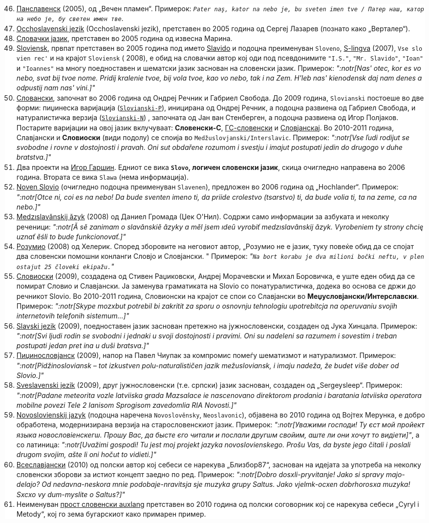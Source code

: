 46. [Панславенск][19] (2005), од „Вечен пламен“.
    Примерок: _`Pater naş, kator na nebo je, bu sveten imen tve / Патер наш, катор на небо је, бу светен имен тве`_.
47. [Occhoslavenski jezik][20] (Occhoslavenski jezik), претставен во 2005 година од Сергеј Лазарев (познато како „Верталер“).
48. [Словачки јазик][21], претставен во 2005 година од извесна Марина.
49. [Sloviensk][22], првпат претставен во 2005 година под името [Slavido][23] и подоцна преименуван `Sloveno`, [S-lingva][24] (2007), `Vse slovien rec'` и на крајот `Sloviensk` ( 2008), е обид на словачки автор кој оди под псевдонимите `"I.S."`, `"Mr. Slavido"`, `"Ioan"`  и `"Ioannes"` на многу поедноставен и шематски јазик заснован на словенски јазик.
    Примерок: _":notr[Nas' otec, kor es vo nebo, svat bij tvoe nome. Pridij kralenie tvoe, bij vola tvoe, kao vo nebo, tak i na Zem. H'leb nas' kienodensk daj nam denes a odpustij nam nas' vini.]"_
50. [Словански][25], започнат во 2006 година од Ондреј Речник и Габриел Свобода. До 2009 година, `Slovianski` постоеше во две форми: пиџинеска варијација ([`Slovianski-P`][26]), иницирана од Ондреј Речник, а подоцна развиена од Габриел Свобода, и натуралистичка верзија ([`Slovianski-N`][27]) , започната од Јан ван Стенберген, а подоцна развиена од Игор Полјаков. Постарите варијации на овој јазик вклучуваат: **Словенски-С**, [ГС-словенски][28] и [Словјанскај][29]. Во 2010-2011 година, Славјански и **Словиоски** (види подолу) се споија во `Medžuslovjanski/Interslavic`.
    Примерок: _":notr[Vse ľudi rodijut se svobodne i rovne v dostojnosti i pravah. Oni sut obdařene rozumom i svestju i imajut postupati jedin do drugogo v duhe bratstva.]"_
51. Два проекти на [Игор Гаршин][30]. Едниот се вика **`Slovo`, логичен словенски јазик**, скица очигледно направена во 2006 година. Втората се вика `Slawa` (нема информација).
52. [Noven Slovio][31] (очигледно подоцна преименуван `Slavenen`), предложен во 2006 година од „Hochlander“.
    Примерок: _":notr[Otce ni, coi es na nebo! Da bude sventen imeno ti, da priide crolestvo (tsarstvo) ti, da bude volia ti, ta na zeme, ca na nebo.]"_
53. [Medzıslavǎnskij ǎzyk][32] (2008) од Даниел Громада (Џек О'Нил). Содржи само информации за азбуката и неколку реченици: _":notr[Ǎ sě zanimam o slavǎnskiě ǎzyky a měl jsem ıdeǔ vyrobiť medzıslavǎnskij ǎzyk. Vyrobeniem ty strony chcię uznať ěśli to bude funkcionovať.]"_
54. [Розумио][33] (2008) од Хелерик. Според зборовите на неговиот автор, „Розумио не е јазик, туку повеќе обид да се спојат два словенски помошни конланги Словјо и Словјански. "
    Примерок: _"`Na bort korabu je dva milioni bočki neftu, v plen ostajut 25 človeki ekipažu.`"_
55. [Словиоски][34] (2009), создадена од Стивен Раџиковски, Андреј Морачевски и Михал Боровичка, е уште еден обид да се помират Словио и Славјански. Ја заменува граматиката на Slovio со понатуралистичка, додека во основа се држи до речникот Slovio. Во 2010-2011 година, Словионски на крајот се спои со Славјански во **Меџусловјански/Интерславски**.
    Примерок: _":notr[Skype mozxbut potrebil bi zakritit za sporu o osnovnju tehnologiu upotrebitcja na operuvaniu svojih internetovih telefonih sistemum...]"_
56. [Slavski jezik][35] (2009), поедноставен јазик заснован претежно на јужнословенски, создаден од Јука Хинцала.
    Примерок: _":notr[Svi ljudi rodin se svobodni i jednaki u svoji dostojnosti i pravimi. Oni su nadeleni sa razumem i sovestim i treban postupati jedan pret ina u duši bratsva.]"_
57. [Пиџинословјанск][36] (2009), напор на Павел Чиупак за компромис помеѓу шематизмот и натурализмот.
    Примерок: _":notr[Pidžinosloviansk – tot izkustven polu-naturalističen jazik mežusloviansk, i imaju nadeža, že budet više dober od Slovio.]"_
58. [Sveslavenski jezik][37] (2009), друг јужнословенски (т.е. српски) јазик заснован, создаден од „Sergeysleep“.
    Примерок: _":notr[Padane meteorita vozle latviiska grada Mazsalace ie nascenovano direktorom prodania i baratania latviiska operatora mobilne povezi Tele 2 Ianisom Sprogisom zavedomlia RIA Novosti.]"_
59. [Novoslovienskij jazyk][38] (подоцна наречена `Novoslověnsky`, `Neoslavonic`), објавена во 2010 година од Војтех Мерунка, е добро обработена, модернизирана верзија на старословенскиот јазик.
    Примерок: _":notr[Уважими господи! Ту єст мой пройект языка новословіенскегѡ. Прошу Вас, да бысте єго читали и послали другѡм свойим, аште ли они хочут то видіети]"_, а со латиница: _":notr[Uvažimi gospodi! Tu jest moj projekt jazyka novoslovienskego. Prošu Vas, da byste jego čitali i poslali drugom svojim, ašte li oni hočut to vidieti.]"_
60. [Всеславјански][39] (2010) од полски автор кој себеси се нарекува „Близбор87“, заснован на идејата за употреба на неколку словенски зборови за истиот концепт заедно по ред.
    Примерок: _":notr[Dobro dosxli-pryvitanje! Jako si spravy majo-delajo? Od nedavna-neskora mnie podobaje-nravitsja sje muzyka grupy Saltus. Jako vjelmk-ocxen dobrhorosxa muzyka! Sxcxo vy dum-myslite o Saltus?]"_
61. Неименуван [прост словенски auxlang][40] претставен во 2010 година од полски соговорник кој се нарекува себеси „Cyryl i Metody“, кој го зема бугарскиот како примарен пример.

[1]: http://miresperanto.narod.ru/o_vseobscem_jazyke/krizhanich.htm
[2]: https://books.google.com/books?id=sYlCAQAAIAAJ
[3]: https://books.google.com/books?id=R29FAAAAYAAJ
[4]: https://books.google.com/books?id=kmYoAQAAMAAJ
[5]: https://books.google.com/books?id=crQsAAAAYAAJ
[6]: https://books.google.com/books?id=oFjWAAAAMAAJ
[7]: http://www.panorama.sk/go/clanky/1431.asp?lang=en&sv=2
[8]: http://www.hanskamp.com/mezhdja/
[9]: http://www.slovio.com/
[10]: http://www.ruskio.com/
[11]: http://web.archive.org/web/20021225182018/www.sweb.cz/slovanic/
[12]: http://www.matica.org/glagolica/
[13]: http://www.geocities.com/proslava/
[14]: http://www.slavsk.com/slavzem/_sgt/m1m3_1.htm
[15]: http://pawel-ciupak.w.interia.pl/jeslov.txt
[16]: http://poliglos.info/lingva/pnsl.php
[17]: http://www.slovio.com/jaz-medjazik/index.html
[18]: http://conlang.wikia.com/wiki/Sojaz
[19]: http://e-novosti.info/forumo/viewtopic.php?t=1450
[20]: http://e-novosti.info/forumo/viewtopic.php?t=2095
[21]: http://e-novosti.info/forumo/viewtopic.php?t=2102
[22]: http://www.network54.com/Forum/183880/thread/1225956242/last-1226258679/Sloviensk+-+grammar
[23]: https://en.wikipedia.org/wiki/User:IJzeren
[24]: https://en.wikipedia.org/wiki/User:Ioannes
[25]: http://steen.free.fr/interslavic/slovianski_2011.html
[26]: http://web.archive.org/web/20070514100907/http://www.langmaker.com/db/User:Gabriel_Svoboda/Slovianski-P
[27]: http://steen.free.fr/interslavic/slovianski_2006.html
[28]: http://web.archive.org/web/20070302060228/http://www.langmaker.com/db/User:Gabriel_Svoboda/GS-Slovianski
[29]: http://web.archive.org/web/20070228130533/http://www.langmaker.com/db/User:Iopq/Slovjanskaj
[30]: http://garshin.ru/linguistics/model/panlangs/pan-slavic.html
[31]: http://e-novosti.info/forumo/viewtopic.php?t=3645
[32]: http://newidentity.clanweb.cz/aboutis.html
[33]: http://conlang.wikia.com/wiki/Rozumio
[34]: http://slovioski.wikia.com/wiki/Slovioski
[35]: http://conlang.wikia.com/wiki/Slavski_jezik
[36]: http://www.conlanger.fora.pl/conlangi,2/pid-inosloviansk,1979.html
[37]: http://lingvoforum.net/index.php/topic,20177.0.html
[38]: https://sites.google.com/site/novoslovienskij/
[39]: http://www.slavic-unity.glavo.net/viewtopic.php?f=69&t=1912
[40]: http://www.conlanger.fora.pl/conlangi,2/witam-i-prezentuje-prosty-pomocniczy-jezyk-slowianski,2114.html
[41]: ../simple-grammar/index.md
[42]: https://groups.google.be/group/bablo/browse_thread/thread/f7d2b1f92edf4de5
[43]: http://www.scribd.com/doc/38189812/Prostoslovjanski-Jazik
[44]: http://www.rusanto.com/
[45]: http://slovko.com/
[46]: ./index.html
[47]: ../vocabulary/flavourisation.md
[48]: http://lingvowiki.info/w/%D0%92%D0%B5%D0%BD%D0%B5%D0%B4%D1%87%D0%B8%D0%BD%D0%B0
[49]: http://vk.com/club40701339
[50]: http://nowoslownica.tk/
[51]: https://conlang.fandom.com/wiki/Novoslavski
[52]: https://wiki.lingvoforum.net/wiki/index.php/%D0%A3%D1%87%D0%B0%D1%81%D1%82%D0%BD%D0%B8%D0%BA:Hellerick/Slovenska_nova_lingvafranka
[53]: ../misc/numbers-1-10.md
[54]: ../misc/pan-slavic-relay.md
[55]: http://steen.free.fr/interslavic/publications.html